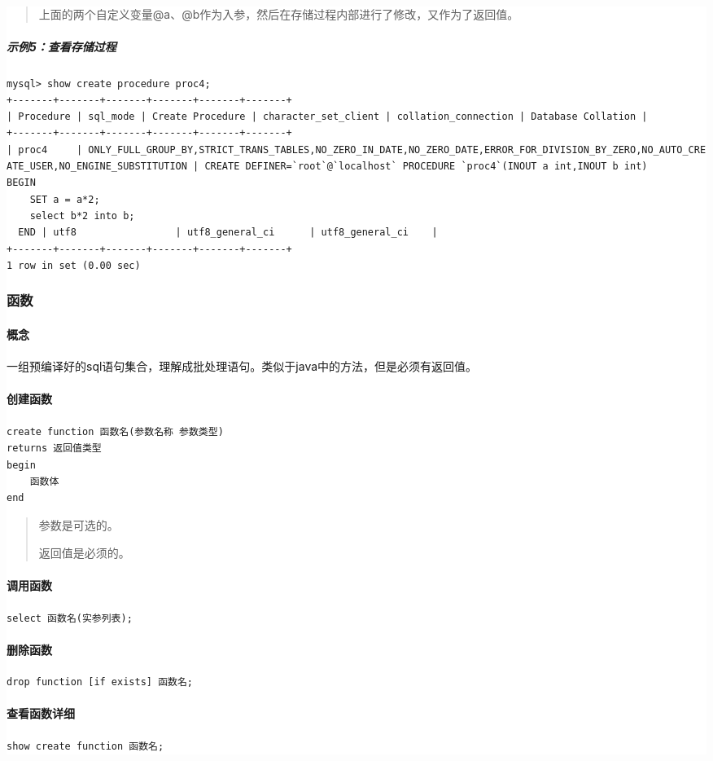 > 上面的两个自定义变量@a、@b作为入参，然后在存储过程内部进行了修改，又作为了返回值。

##### 示例5：查看存储过程

```
mysql> show create procedure proc4;
+-------+-------+-------+-------+-------+-------+
| Procedure | sql_mode | Create Procedure | character_set_client | collation_connection | Database Collation |
+-------+-------+-------+-------+-------+-------+
| proc4     | ONLY_FULL_GROUP_BY,STRICT_TRANS_TABLES,NO_ZERO_IN_DATE,NO_ZERO_DATE,ERROR_FOR_DIVISION_BY_ZERO,NO_AUTO_CREATE_USER,NO_ENGINE_SUBSTITUTION | CREATE DEFINER=`root`@`localhost` PROCEDURE `proc4`(INOUT a int,INOUT b int)
BEGIN
    SET a = a*2;
    select b*2 into b;
  END | utf8                 | utf8_general_ci      | utf8_general_ci    |
+-------+-------+-------+-------+-------+-------+
1 row in set (0.00 sec)
```

### 函数

#### 概念

一组预编译好的sql语句集合，理解成批处理语句。类似于java中的方法，但是必须有返回值。

#### 创建函数

```
create function 函数名(参数名称 参数类型)
returns 返回值类型
begin
    函数体
end
```

> 参数是可选的。
>
> 返回值是必须的。

#### 调用函数

```
select 函数名(实参列表);
```

#### 删除函数

```
drop function [if exists] 函数名;
```

#### 查看函数详细

```
show create function 函数名;
```
